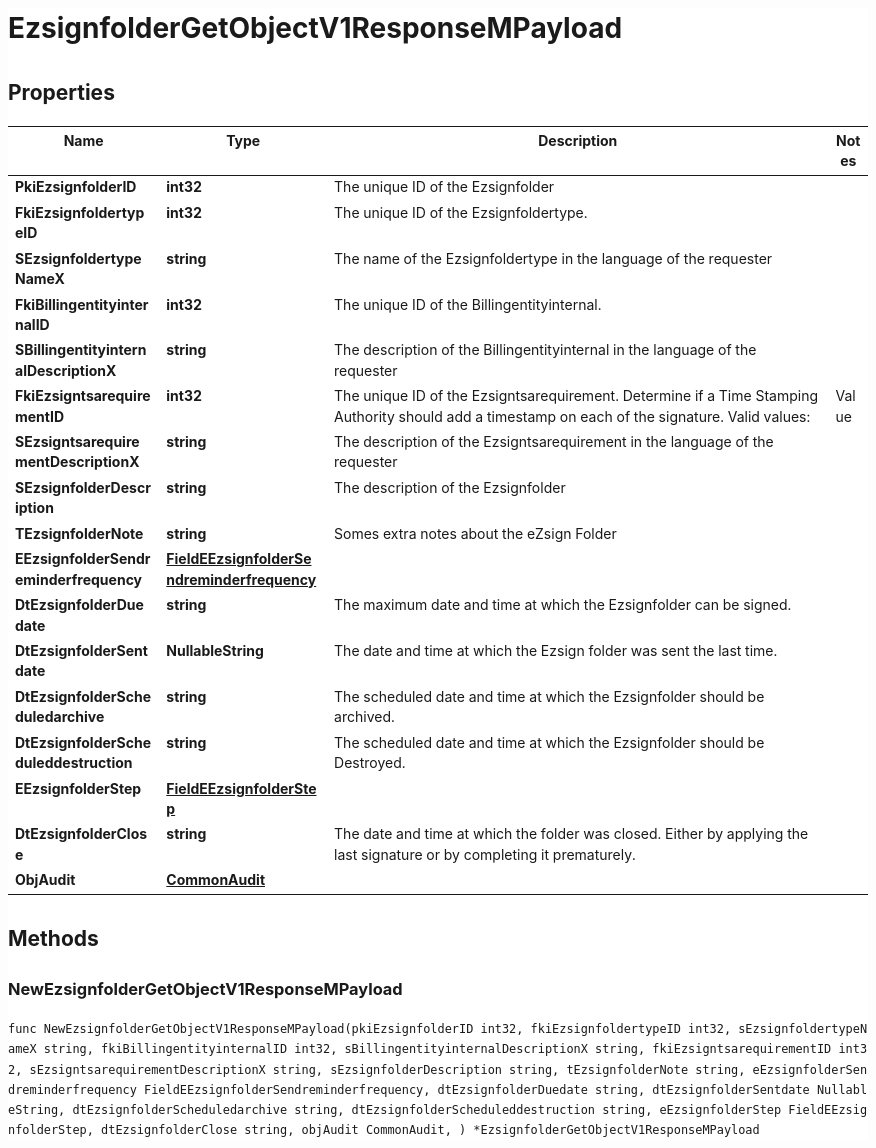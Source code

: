 # EzsignfolderGetObjectV1ResponseMPayload

## Properties

Name | Type | Description | Notes
------------ | ------------- | ------------- | -------------
**PkiEzsignfolderID** | **int32** | The unique ID of the Ezsignfolder | 
**FkiEzsignfoldertypeID** | **int32** | The unique ID of the Ezsignfoldertype. | 
**SEzsignfoldertypeNameX** | **string** | The name of the Ezsignfoldertype in the language of the requester | 
**FkiBillingentityinternalID** | **int32** | The unique ID of the Billingentityinternal. | 
**SBillingentityinternalDescriptionX** | **string** | The description of the Billingentityinternal in the language of the requester | 
**FkiEzsigntsarequirementID** | **int32** | The unique ID of the Ezsigntsarequirement.  Determine if a Time Stamping Authority should add a timestamp on each of the signature. Valid values:  |Value|Description| |-|-| |1|No. TSA Timestamping will requested. This will make all signatures a lot faster since no round-trip to the TSA server will be required. Timestamping will be made using eZsign server&#39;s time.| |2|Best effort. Timestamping from a Time Stamping Authority will be requested but is not mandatory. In the very improbable case it cannot be completed, the timestamping will be made using eZsign server&#39;s time. **Additional fee applies**| |3|Mandatory. Timestamping from a Time Stamping Authority will be requested and is mandatory. In the very improbable case it cannot be completed, the signature will fail and the user will be asked to retry. **Additional fee applies**| | 
**SEzsigntsarequirementDescriptionX** | **string** | The description of the Ezsigntsarequirement in the language of the requester | 
**SEzsignfolderDescription** | **string** | The description of the Ezsignfolder | 
**TEzsignfolderNote** | **string** | Somes extra notes about the eZsign Folder | 
**EEzsignfolderSendreminderfrequency** | [**FieldEEzsignfolderSendreminderfrequency**](FieldEEzsignfolderSendreminderfrequency.md) |  | 
**DtEzsignfolderDuedate** | **string** | The maximum date and time at which the Ezsignfolder can be signed. | 
**DtEzsignfolderSentdate** | **NullableString** | The date and time at which the Ezsign folder was sent the last time. | 
**DtEzsignfolderScheduledarchive** | **string** | The scheduled date and time at which the Ezsignfolder should be archived. | 
**DtEzsignfolderScheduleddestruction** | **string** | The scheduled date and time at which the Ezsignfolder should be Destroyed. | 
**EEzsignfolderStep** | [**FieldEEzsignfolderStep**](FieldEEzsignfolderStep.md) |  | 
**DtEzsignfolderClose** | **string** | The date and time at which the folder was closed. Either by applying the last signature or by completing it prematurely. | 
**ObjAudit** | [**CommonAudit**](CommonAudit.md) |  | 

## Methods

### NewEzsignfolderGetObjectV1ResponseMPayload

`func NewEzsignfolderGetObjectV1ResponseMPayload(pkiEzsignfolderID int32, fkiEzsignfoldertypeID int32, sEzsignfoldertypeNameX string, fkiBillingentityinternalID int32, sBillingentityinternalDescriptionX string, fkiEzsigntsarequirementID int32, sEzsigntsarequirementDescriptionX string, sEzsignfolderDescription string, tEzsignfolderNote string, eEzsignfolderSendreminderfrequency FieldEEzsignfolderSendreminderfrequency, dtEzsignfolderDuedate string, dtEzsignfolderSentdate NullableString, dtEzsignfolderScheduledarchive string, dtEzsignfolderScheduleddestruction string, eEzsignfolderStep FieldEEzsignfolderStep, dtEzsignfolderClose string, objAudit CommonAudit, ) *EzsignfolderGetObjectV1ResponseMPayload`
